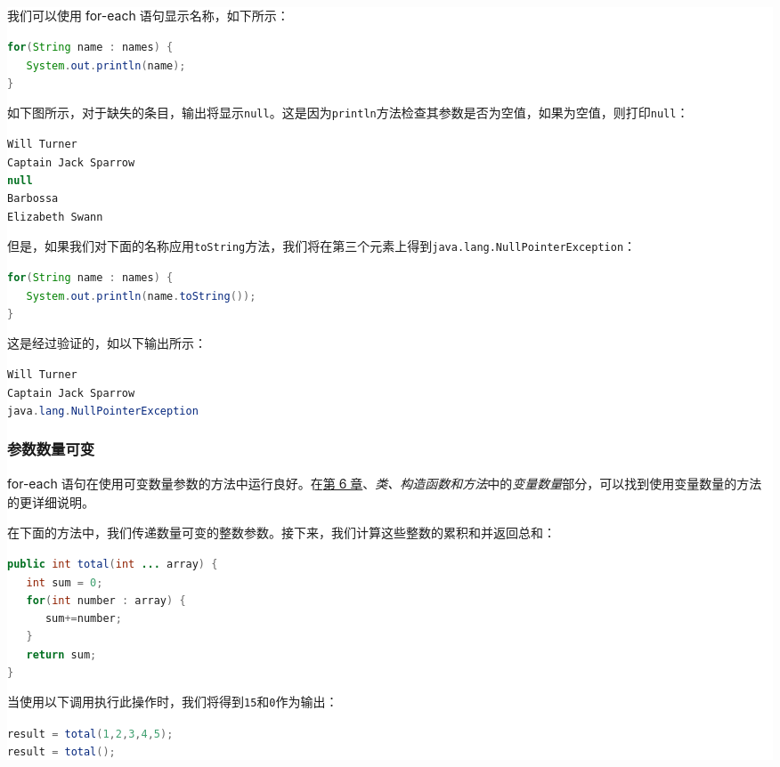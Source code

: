 我们可以使用 for-each 语句显示名称，如下所示：

```java
for(String name : names) {
   System.out.println(name);
}
```

如下图所示，对于缺失的条目，输出将显示`null`。这是因为`println`方法检查其参数是否为空值，如果为空值，则打印`null`：

```java
Will Turner
Captain Jack Sparrow
null
Barbossa
Elizabeth Swann

```

但是，如果我们对下面的名称应用`toString`方法，我们将在第三个元素上得到`java.lang.NullPointerException`：

```java
for(String name : names) {
   System.out.println(name.toString());
}
```

这是经过验证的，如以下输出所示：

```java
Will Turner
Captain Jack Sparrow
java.lang.NullPointerException

```

### 参数数量可变

for-each 语句在使用可变数量参数的方法中运行良好。在[第 6 章](06.html "Chapter 6. Classes, Constructors, and Methods")、*类、构造函数和方法*中的*变量数量*部分，可以找到使用变量数量的方法的更详细说明。

在下面的方法中，我们传递数量可变的整数参数。接下来，我们计算这些整数的累积和并返回总和：

```java
public int total(int ... array) {
   int sum = 0;
   for(int number : array) {
      sum+=number;
   }
   return sum;
}
```

当使用以下调用执行此操作时，我们将得到`15`和`0`作为输出：

```java
result = total(1,2,3,4,5);
result = total();
```
